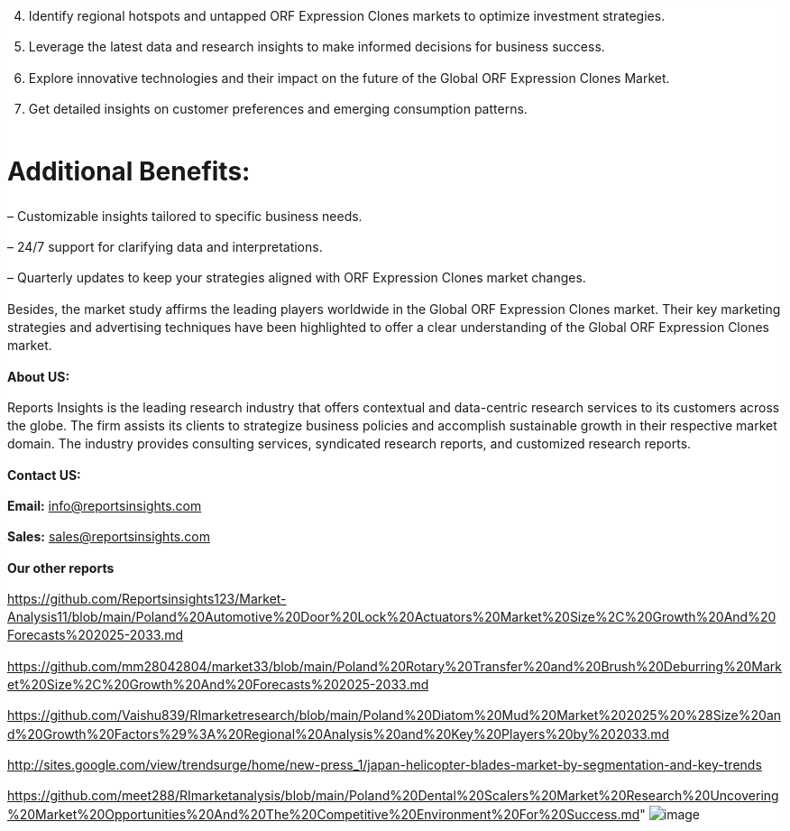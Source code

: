 4. Identify regional hotspots and untapped ORF Expression Clones markets to optimize investment strategies.

5. Leverage the latest data and research insights to make informed decisions for business success.

6. Explore innovative technologies and their impact on the future of the Global ORF Expression Clones Market.

7. Get detailed insights on customer preferences and emerging consumption patterns.

# <strong>Additional Benefits:</strong>

– Customizable insights tailored to specific business needs.

– 24/7 support for clarifying data and interpretations.

– Quarterly updates to keep your strategies aligned with ORF Expression Clones market changes.

Besides, the market study affirms the leading players worldwide in the Global ORF Expression Clones market. Their key marketing strategies and advertising techniques have been highlighted to offer a clear understanding of the Global ORF Expression Clones market.

<strong><strong>About US</strong>:</strong>

Reports Insights is the leading research industry that offers contextual and data-centric research services to its customers across the globe. The firm assists its clients to strategize business policies and accomplish sustainable growth in their respective market domain. The industry provides consulting services, syndicated research reports, and customized research reports.

<strong>Contact US:</strong>

<p class=><b>Email:</b> <a href=mailto:info@reportsinsights.com>info@reportsinsights.com</a></p>
<p class=><b>Sales:</b> <a href=mailto:sales@reportsinsights.com>sales@reportsinsights.com</a></p>

<strong>Our other reports</strong>

<a href=https://github.com/Reportsinsights123/Market-Analysis11/blob/main/Poland%20Automotive%20Door%20Lock%20Actuators%20Market%20Size%2C%20Growth%20And%20Forecasts%202025-2033.md>https://github.com/Reportsinsights123/Market-Analysis11/blob/main/Poland%20Automotive%20Door%20Lock%20Actuators%20Market%20Size%2C%20Growth%20And%20Forecasts%202025-2033.md</a>

<a href=https://github.com/mm28042804/market33/blob/main/Poland%20Rotary%20Transfer%20and%20Brush%20Deburring%20Market%20Size%2C%20Growth%20And%20Forecasts%202025-2033.md>https://github.com/mm28042804/market33/blob/main/Poland%20Rotary%20Transfer%20and%20Brush%20Deburring%20Market%20Size%2C%20Growth%20And%20Forecasts%202025-2033.md</a>

<a href=https://github.com/Vaishu839/RImarketresearch/blob/main/Poland%20Diatom%20Mud%20Market%202025%20%28Size%20and%20Growth%20Factors%29%3A%20Regional%20Analysis%20and%20Key%20Players%20by%202033.md>https://github.com/Vaishu839/RImarketresearch/blob/main/Poland%20Diatom%20Mud%20Market%202025%20%28Size%20and%20Growth%20Factors%29%3A%20Regional%20Analysis%20and%20Key%20Players%20by%202033.md</a>

<a href=http://sites.google.com/view/trendsurge/home/new-press_1/japan-helicopter-blades-market-by-segmentation-and-key-trends>http://sites.google.com/view/trendsurge/home/new-press_1/japan-helicopter-blades-market-by-segmentation-and-key-trends</a>

<a href=https://github.com/meet288/RImarketanalysis/blob/main/Poland%20Dental%20Scalers%20Market%20Research%20Uncovering%20Market%20Opportunities%20And%20The%20Competitive%20Environment%20For%20Success.md>https://github.com/meet288/RImarketanalysis/blob/main/Poland%20Dental%20Scalers%20Market%20Research%20Uncovering%20Market%20Opportunities%20And%20The%20Competitive%20Environment%20For%20Success.md</a>"
![image](https://github.com/user-attachments/assets/95ef80f8-65a6-4745-b7a0-0e68827f9ec4)
